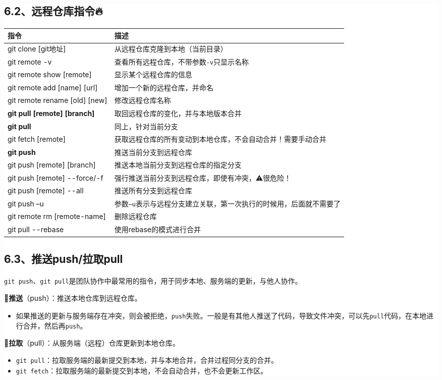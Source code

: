 ## 6.2、远程仓库指令🔥

| **指令**                       | **描述**                                                     |
| :----------------------------- | :----------------------------------------------------------- |
| git clone [git地址]            | 从远程仓库克隆到本地（当前目录）                             |
| git remote -v                  | 查看所有远程仓库，不带参数`-v`只显示名称                     |
| git remote show [remote]       | 显示某个远程仓库的信息                                       |
| git remote add [name] [url]    | 增加一个新的远程仓库，并命名                                 |
| git remote rename [old] [new]  | 修改远程仓库名称                                             |
| **git pull [remote] [branch]** | 取回远程仓库的变化，并与本地版本合并                         |
| **git pull**                   | 同上，针对当前分支                                           |
| git fetch [remote]             | 获取远程仓库的所有变动到本地仓库，不会自动合并！需要手动合并 |
| **git push**                   | 推送当前分支到远程仓库                                       |
| git push [remote] [branch]     | 推送本地当前分支到远程仓库的指定分支                         |
| git push [remote] --force/-f   | 强行推送当前分支到远程仓库，即使有冲突，⚠️很危险！            |
| git push [remote] --all        | 推送所有分支到远程仓库                                       |
| git push –u                    | 参数`–u`表示与远程分支建立关联，第一次执行的时候用，后面就不需要了 |
| git remote rm [remote-name]    | 删除远程仓库                                                 |
| git pull --rebase              | 使用rebase的模式进行合并                                     |

## 6.3、推送push/拉取pull

`git push`、`git pull`是团队协作中最常用的指令，用于同步本地、服务端的更新，与他人协作。

**🔸推送**（push）：推送本地仓库到远程仓库。

- 如果推送的更新与服务端存在冲突，则会被拒绝，`push`失败。一般是有其他人推送了代码，导致文件冲突，可以先`pull`代码，在本地进行合并，然后再`push`。

**🔸拉取**（pull）：从服务端（远程）仓库更新到本地仓库。

- `git pull`：拉取服务端的最新提交到本地，并与本地合并，合并过程同分支的合并。
- `git fetch`：拉取服务端的最新提交到本地，不会自动合并，也不会更新工作区。

